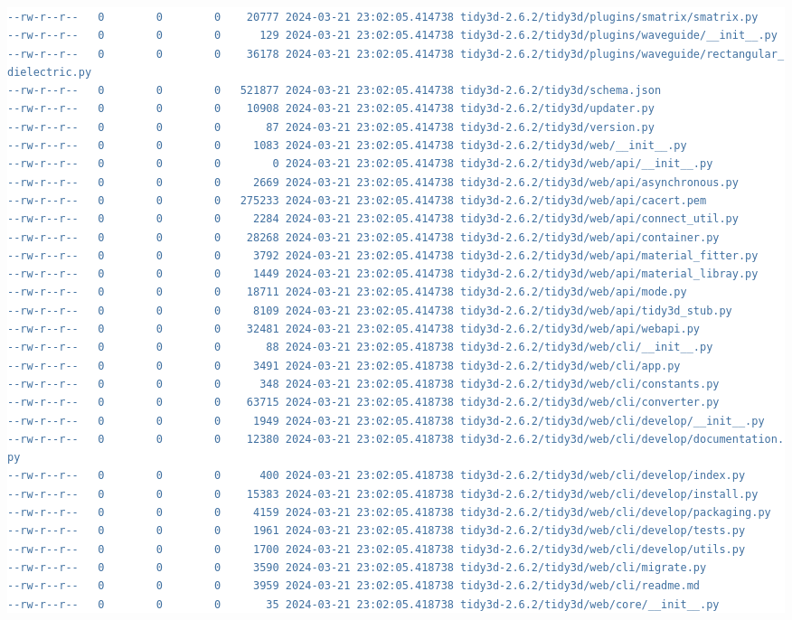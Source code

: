 ```diff
--rw-r--r--   0        0        0    20777 2024-03-21 23:02:05.414738 tidy3d-2.6.2/tidy3d/plugins/smatrix/smatrix.py
--rw-r--r--   0        0        0      129 2024-03-21 23:02:05.414738 tidy3d-2.6.2/tidy3d/plugins/waveguide/__init__.py
--rw-r--r--   0        0        0    36178 2024-03-21 23:02:05.414738 tidy3d-2.6.2/tidy3d/plugins/waveguide/rectangular_dielectric.py
--rw-r--r--   0        0        0   521877 2024-03-21 23:02:05.414738 tidy3d-2.6.2/tidy3d/schema.json
--rw-r--r--   0        0        0    10908 2024-03-21 23:02:05.414738 tidy3d-2.6.2/tidy3d/updater.py
--rw-r--r--   0        0        0       87 2024-03-21 23:02:05.414738 tidy3d-2.6.2/tidy3d/version.py
--rw-r--r--   0        0        0     1083 2024-03-21 23:02:05.414738 tidy3d-2.6.2/tidy3d/web/__init__.py
--rw-r--r--   0        0        0        0 2024-03-21 23:02:05.414738 tidy3d-2.6.2/tidy3d/web/api/__init__.py
--rw-r--r--   0        0        0     2669 2024-03-21 23:02:05.414738 tidy3d-2.6.2/tidy3d/web/api/asynchronous.py
--rw-r--r--   0        0        0   275233 2024-03-21 23:02:05.414738 tidy3d-2.6.2/tidy3d/web/api/cacert.pem
--rw-r--r--   0        0        0     2284 2024-03-21 23:02:05.414738 tidy3d-2.6.2/tidy3d/web/api/connect_util.py
--rw-r--r--   0        0        0    28268 2024-03-21 23:02:05.414738 tidy3d-2.6.2/tidy3d/web/api/container.py
--rw-r--r--   0        0        0     3792 2024-03-21 23:02:05.414738 tidy3d-2.6.2/tidy3d/web/api/material_fitter.py
--rw-r--r--   0        0        0     1449 2024-03-21 23:02:05.414738 tidy3d-2.6.2/tidy3d/web/api/material_libray.py
--rw-r--r--   0        0        0    18711 2024-03-21 23:02:05.414738 tidy3d-2.6.2/tidy3d/web/api/mode.py
--rw-r--r--   0        0        0     8109 2024-03-21 23:02:05.414738 tidy3d-2.6.2/tidy3d/web/api/tidy3d_stub.py
--rw-r--r--   0        0        0    32481 2024-03-21 23:02:05.414738 tidy3d-2.6.2/tidy3d/web/api/webapi.py
--rw-r--r--   0        0        0       88 2024-03-21 23:02:05.418738 tidy3d-2.6.2/tidy3d/web/cli/__init__.py
--rw-r--r--   0        0        0     3491 2024-03-21 23:02:05.418738 tidy3d-2.6.2/tidy3d/web/cli/app.py
--rw-r--r--   0        0        0      348 2024-03-21 23:02:05.418738 tidy3d-2.6.2/tidy3d/web/cli/constants.py
--rw-r--r--   0        0        0    63715 2024-03-21 23:02:05.418738 tidy3d-2.6.2/tidy3d/web/cli/converter.py
--rw-r--r--   0        0        0     1949 2024-03-21 23:02:05.418738 tidy3d-2.6.2/tidy3d/web/cli/develop/__init__.py
--rw-r--r--   0        0        0    12380 2024-03-21 23:02:05.418738 tidy3d-2.6.2/tidy3d/web/cli/develop/documentation.py
--rw-r--r--   0        0        0      400 2024-03-21 23:02:05.418738 tidy3d-2.6.2/tidy3d/web/cli/develop/index.py
--rw-r--r--   0        0        0    15383 2024-03-21 23:02:05.418738 tidy3d-2.6.2/tidy3d/web/cli/develop/install.py
--rw-r--r--   0        0        0     4159 2024-03-21 23:02:05.418738 tidy3d-2.6.2/tidy3d/web/cli/develop/packaging.py
--rw-r--r--   0        0        0     1961 2024-03-21 23:02:05.418738 tidy3d-2.6.2/tidy3d/web/cli/develop/tests.py
--rw-r--r--   0        0        0     1700 2024-03-21 23:02:05.418738 tidy3d-2.6.2/tidy3d/web/cli/develop/utils.py
--rw-r--r--   0        0        0     3590 2024-03-21 23:02:05.418738 tidy3d-2.6.2/tidy3d/web/cli/migrate.py
--rw-r--r--   0        0        0     3959 2024-03-21 23:02:05.418738 tidy3d-2.6.2/tidy3d/web/cli/readme.md
--rw-r--r--   0        0        0       35 2024-03-21 23:02:05.418738 tidy3d-2.6.2/tidy3d/web/core/__init__.py
```